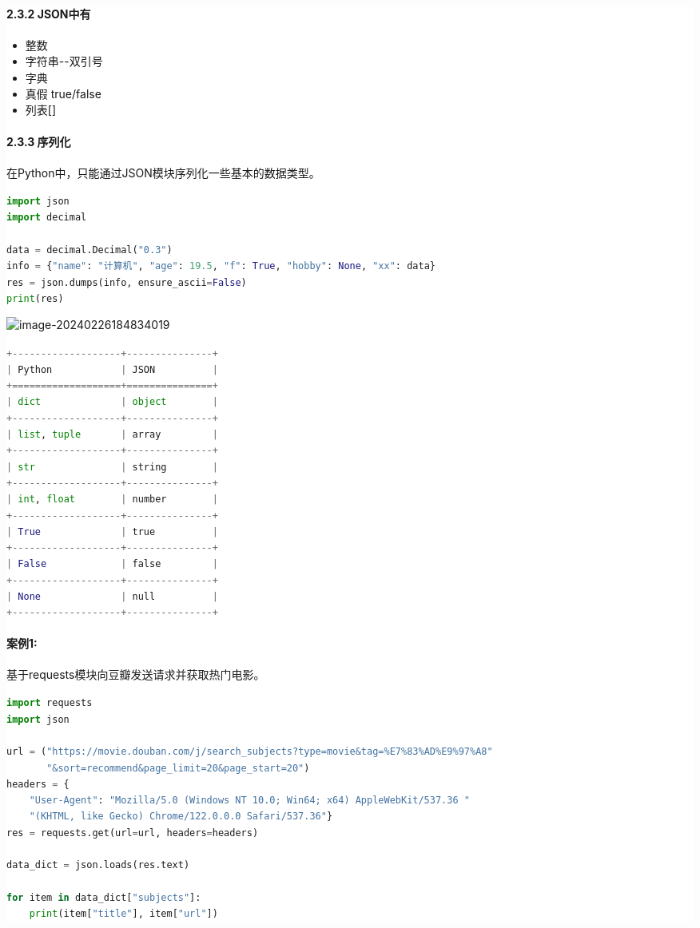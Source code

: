 #### 2.3.2 JSON中有

-   整数
-   字符串--双引号
-   字典
-   真假 true/false
-   列表[]

#### 2.3.3 序列化

在Python中，只能通过JSON模块序列化一些基本的数据类型。

```python
import json
import decimal

data = decimal.Decimal("0.3")
info = {"name": "计算机", "age": 19.5, "f": True, "hobby": None, "xx": data}
res = json.dumps(info, ensure_ascii=False)
print(res)
```



![image-20240226184834019](D:\TextFiles\MDFiles\my_note\学习\django\assets\image-20240226184834019.png)

```python
+-------------------+---------------+
| Python            | JSON          |
+===================+===============+
| dict              | object        |
+-------------------+---------------+
| list, tuple       | array         |
+-------------------+---------------+
| str               | string        |
+-------------------+---------------+
| int, float        | number        |
+-------------------+---------------+
| True              | true          |
+-------------------+---------------+
| False             | false         |
+-------------------+---------------+
| None              | null          |
+-------------------+---------------+
```

#### 案例1:

基于requests模块向豆瓣发送请求并获取热门电影。

```python
import requests
import json

url = ("https://movie.douban.com/j/search_subjects?type=movie&tag=%E7%83%AD%E9%97%A8"
       "&sort=recommend&page_limit=20&page_start=20")
headers = {
    "User-Agent": "Mozilla/5.0 (Windows NT 10.0; Win64; x64) AppleWebKit/537.36 "
    "(KHTML, like Gecko) Chrome/122.0.0.0 Safari/537.36"}
res = requests.get(url=url, headers=headers)

data_dict = json.loads(res.text)

for item in data_dict["subjects"]:
    print(item["title"], item["url"])
```
